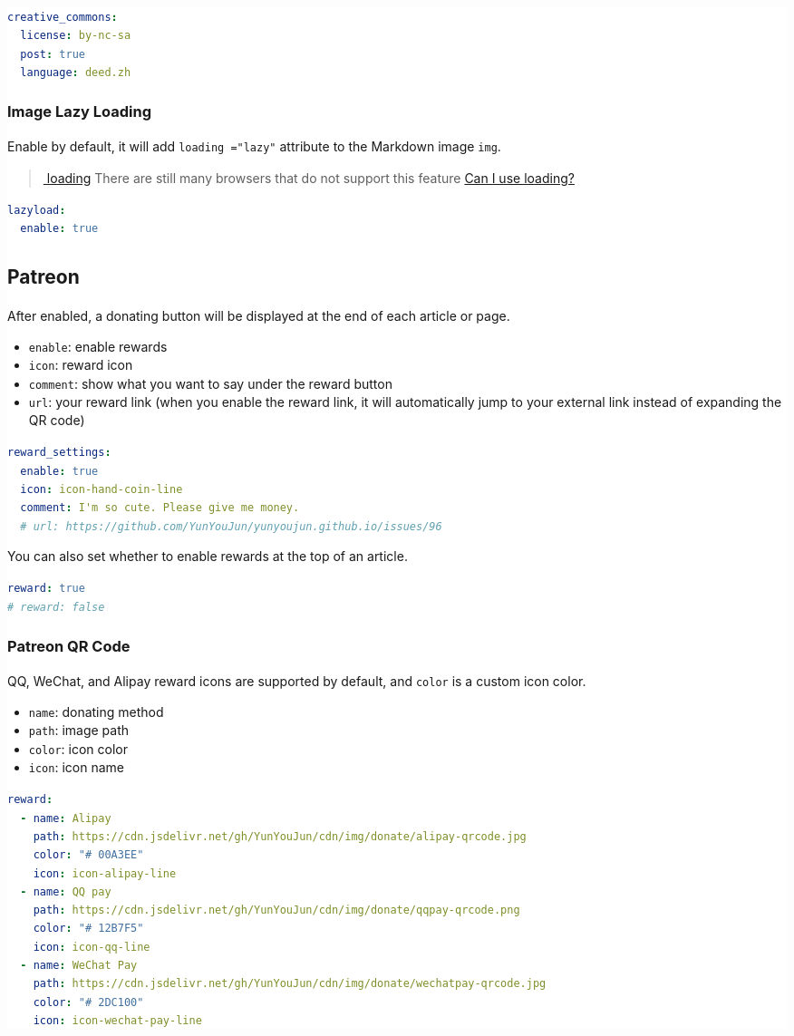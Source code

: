 ```yml
creative_commons:
  license: by-nc-sa
  post: true
  language: deed.zh
```

### Image Lazy Loading

Enable by default, it will add `loading ="lazy"` attribute to the Markdown image `img`.

> [<img> loading](https://developer.mozilla.org/zh-CN/docs/Web/HTML/Element/img#attr-loading)
> There are still many browsers that do not support this feature [Can I use loading?](Https://caniuse.com/#search=loading)

```yml
lazyload:
  enable: true
```

## Patreon

After enabled, a donating button will be displayed at the end of each article or page.

- `enable`: enable rewards
- `icon`: reward icon
- `comment`: show what you want to say under the reward button
- `url`: your reward link (when you enable the reward link, it will automatically jump to your external link instead of expanding the QR code)

```yml
reward_settings:
  enable: true
  icon: icon-hand-coin-line
  comment: I'm so cute. Please give me money.
  # url: https://github.com/YunYouJun/yunyoujun.github.io/issues/96
```

You can also set whether to enable rewards at the top of an article.

```yml
reward: true
# reward: false
```

### Patreon QR Code

QQ, WeChat, and Alipay reward icons are supported by default, and `color` is a custom icon color.

- `name`: donating method
- `path`: image path
- `color`: icon color
- `icon`: icon name

```yml
reward:
  - name: Alipay
    path: https://cdn.jsdelivr.net/gh/YunYouJun/cdn/img/donate/alipay-qrcode.jpg
    color: "# 00A3EE"
    icon: icon-alipay-line
  - name: QQ pay
    path: https://cdn.jsdelivr.net/gh/YunYouJun/cdn/img/donate/qqpay-qrcode.png
    color: "# 12B7F5"
    icon: icon-qq-line
  - name: WeChat Pay
    path: https://cdn.jsdelivr.net/gh/YunYouJun/cdn/img/donate/wechatpay-qrcode.jpg
    color: "# 2DC100"
    icon: icon-wechat-pay-line
```